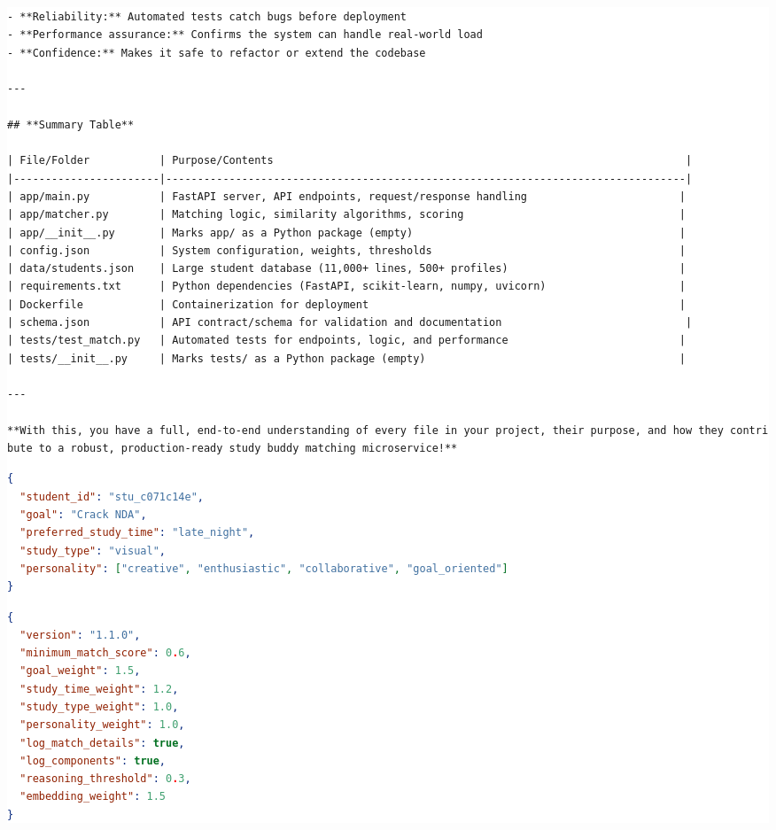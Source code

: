 ```plaintext
- **Reliability:** Automated tests catch bugs before deployment
- **Performance assurance:** Confirms the system can handle real-world load
- **Confidence:** Makes it safe to refactor or extend the codebase

---

## **Summary Table**

| File/Folder           | Purpose/Contents                                                                 |
|-----------------------|----------------------------------------------------------------------------------|
| app/main.py           | FastAPI server, API endpoints, request/response handling                        |
| app/matcher.py        | Matching logic, similarity algorithms, scoring                                  |
| app/__init__.py       | Marks app/ as a Python package (empty)                                          |
| config.json           | System configuration, weights, thresholds                                       |
| data/students.json    | Large student database (11,000+ lines, 500+ profiles)                           |
| requirements.txt      | Python dependencies (FastAPI, scikit-learn, numpy, uvicorn)                     |
| Dockerfile            | Containerization for deployment                                                 |
| schema.json           | API contract/schema for validation and documentation                             |
| tests/test_match.py   | Automated tests for endpoints, logic, and performance                           |
| tests/__init__.py     | Marks tests/ as a Python package (empty)                                        |

---

**With this, you have a full, end-to-end understanding of every file in your project, their purpose, and how they contribute to a robust, production-ready study buddy matching microservice!**
```

```json
{
  "student_id": "stu_c071c14e",
  "goal": "Crack NDA",
  "preferred_study_time": "late_night",
  "study_type": "visual",
  "personality": ["creative", "enthusiastic", "collaborative", "goal_oriented"]
}
```

```json
{
  "version": "1.1.0",
  "minimum_match_score": 0.6,
  "goal_weight": 1.5,
  "study_time_weight": 1.2,
  "study_type_weight": 1.0,
  "personality_weight": 1.0,
  "log_match_details": true,
  "log_components": true,
  "reasoning_threshold": 0.3,
  "embedding_weight": 1.5
}
```
